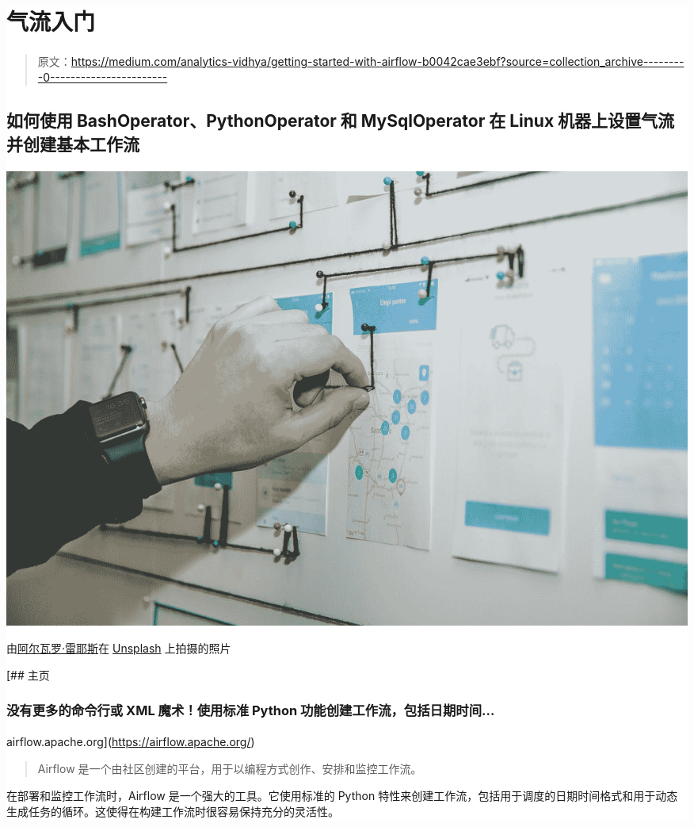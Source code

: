 # 气流入门

> 原文：<https://medium.com/analytics-vidhya/getting-started-with-airflow-b0042cae3ebf?source=collection_archive---------0----------------------->

## 如何使用 BashOperator、PythonOperator 和 MySqlOperator 在 Linux 机器上设置气流并创建基本工作流

![](img/3ca30cddd169c030c3a8d575b9eb5598.png)

由[阿尔瓦罗·雷耶斯](https://unsplash.com/@alvarordesign?utm_source=medium&utm_medium=referral)在 [Unsplash](https://unsplash.com?utm_source=medium&utm_medium=referral) 上拍摄的照片

[](https://airflow.apache.org/) [## 主页

### 没有更多的命令行或 XML 魔术！使用标准 Python 功能创建工作流，包括日期时间…

airflow.apache.org](https://airflow.apache.org/) 

> Airflow 是一个由社区创建的平台，用于以编程方式创作、安排和监控工作流。

在部署和监控工作流时，Airflow 是一个强大的工具。它使用标准的 Python 特性来创建工作流，包括用于调度的日期时间格式和用于动态生成任务的循环。这使得在构建工作流时很容易保持充分的灵活性。
